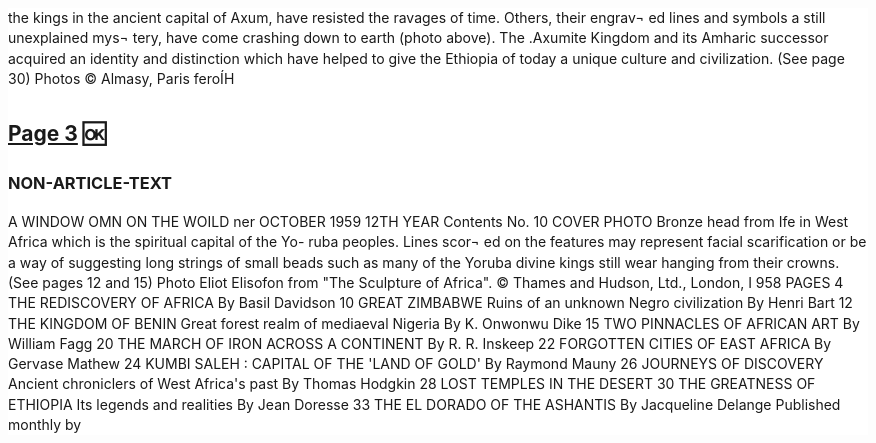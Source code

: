 the kings in the ancient capital of Axum, have
resisted the ravages of time. Others, their engrav¬
ed lines and symbols a still unexplained mys¬
tery, have come crashing down to earth (photo
above). The .Axumite Kingdom and its Amharic
successor acquired an identity and distinction
which have helped to give the Ethiopia of today
a unique culture and civilization. (See page 30)
Photos © Almasy, Paris
feroÍH
## [Page 3](https://demo.humlab.umu.se/courier/066613engo.pdf#page=3) 🆗
### NON-ARTICLE-TEXT
A WINDOW OMN ON THE WOILD
ner
OCTOBER 1959
12TH YEAR
Contents
No. 10
COVER PHOTO
Bronze head from Ife in
West Africa which is the
spiritual capital of the Yo-
ruba peoples. Lines scor¬
ed on the features may
represent facial scarification
or be a way of suggesting
long strings of small beads
such as many of the Yoruba
divine kings still wear
hanging from their crowns.
(See pages 12 and 15)
Photo Eliot Elisofon from "The
Sculpture of Africa". © Thames
and Hudson, Ltd., London, I 958
PAGES
4 THE REDISCOVERY OF AFRICA
By Basil Davidson
10 GREAT ZIMBABWE
Ruins of an unknown Negro civilization
By Henri Bart
12 THE KINGDOM OF BENIN
Great forest realm of mediaeval Nigeria
By K. Onwonwu Dike
15 TWO PINNACLES OF AFRICAN ART
By William Fagg
20 THE MARCH OF IRON ACROSS A CONTINENT
By R. R. Inskeep
22 FORGOTTEN CITIES OF EAST AFRICA
By Gervase Mathew
24 KUMBI SALEH : CAPITAL OF THE 'LAND OF GOLD'
By Raymond Mauny
26 JOURNEYS OF DISCOVERY
Ancient chroniclers of West Africa's past
By Thomas Hodgkin
28 LOST TEMPLES IN THE DESERT
30 THE GREATNESS OF ETHIOPIA
Its legends and realities
By Jean Doresse
33 THE EL DORADO OF THE ASHANTIS
By Jacqueline Delange
Published monthly by